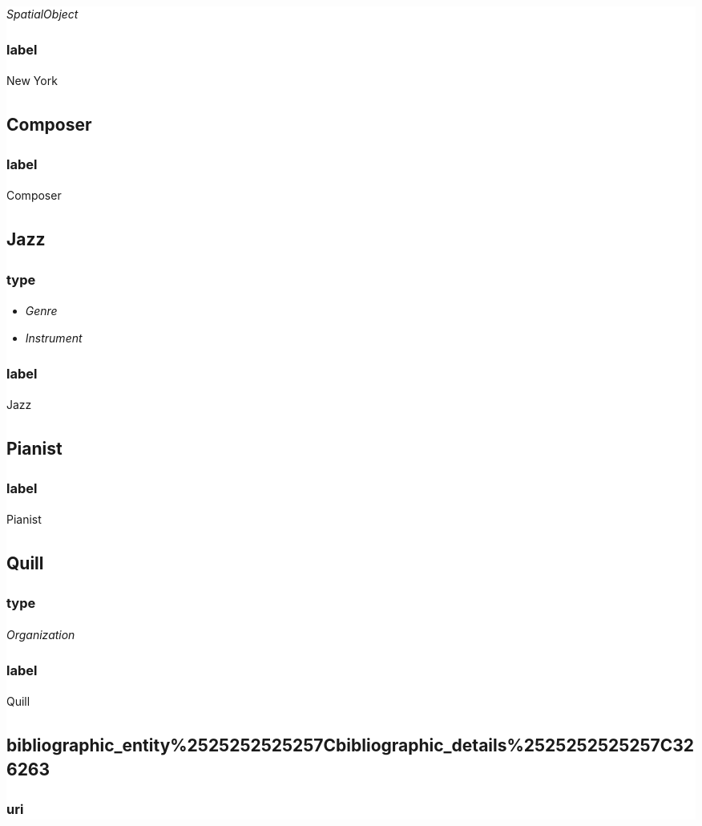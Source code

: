 
*SpatialObject*

### label


New York

## Composer

### label


Composer

## Jazz

### type

 - *Genre*

 - *Instrument*

### label


Jazz

## Pianist

### label


Pianist

## Quill

### type


*Organization*

### label


Quill

## bibliographic_entity%2525252525257Cbibliographic_details%2525252525257C326263

### uri

